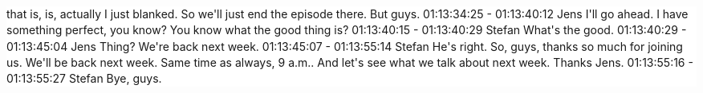 that is, is, actually I just blanked. So we'll just end the episode there. But guys.
01:13:34:25 - 01:13:40:12
Jens
I'll go ahead. I have something perfect, you know? You know what the good thing is?
01:13:40:15 - 01:13:40:29
Stefan
What's the good.
01:13:40:29 - 01:13:45:04
Jens
Thing? We're back next week.
01:13:45:07 - 01:13:55:14
Stefan
He's right. So, guys, thanks so much for joining us. We'll be back next week. Same time as
always, 9 a.m.. And let's see what we talk about next week. Thanks Jens.
01:13:55:16 - 01:13:55:27
Stefan
Bye, guys.